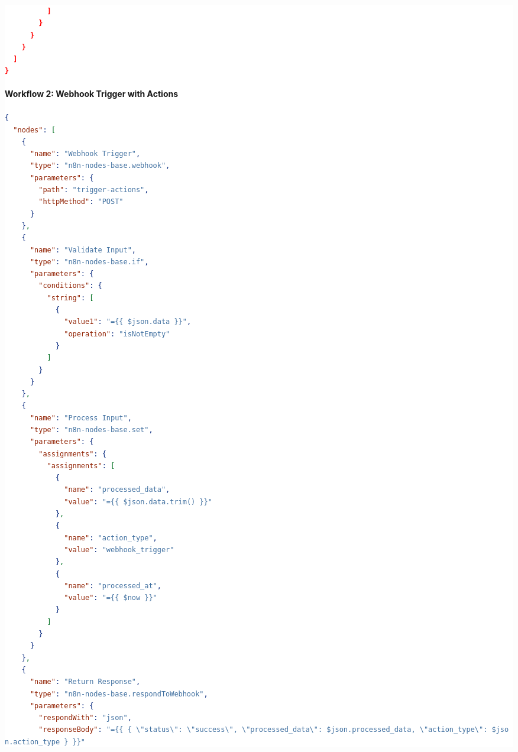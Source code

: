 ```json
          ]
        }
      }
    }
  ]
}
```

#### **Workflow 2: Webhook Trigger with Actions**
```json
{
  "nodes": [
    {
      "name": "Webhook Trigger",
      "type": "n8n-nodes-base.webhook",
      "parameters": {
        "path": "trigger-actions",
        "httpMethod": "POST"
      }
    },
    {
      "name": "Validate Input",
      "type": "n8n-nodes-base.if",
      "parameters": {
        "conditions": {
          "string": [
            {
              "value1": "={{ $json.data }}",
              "operation": "isNotEmpty"
            }
          ]
        }
      }
    },
    {
      "name": "Process Input",
      "type": "n8n-nodes-base.set",
      "parameters": {
        "assignments": {
          "assignments": [
            {
              "name": "processed_data",
              "value": "={{ $json.data.trim() }}"
            },
            {
              "name": "action_type",
              "value": "webhook_trigger"
            },
            {
              "name": "processed_at",
              "value": "={{ $now }}"
            }
          ]
        }
      }
    },
    {
      "name": "Return Response",
      "type": "n8n-nodes-base.respondToWebhook",
      "parameters": {
        "respondWith": "json",
        "responseBody": "={{ { \"status\": \"success\", \"processed_data\": $json.processed_data, \"action_type\": $json.action_type } }}"
```